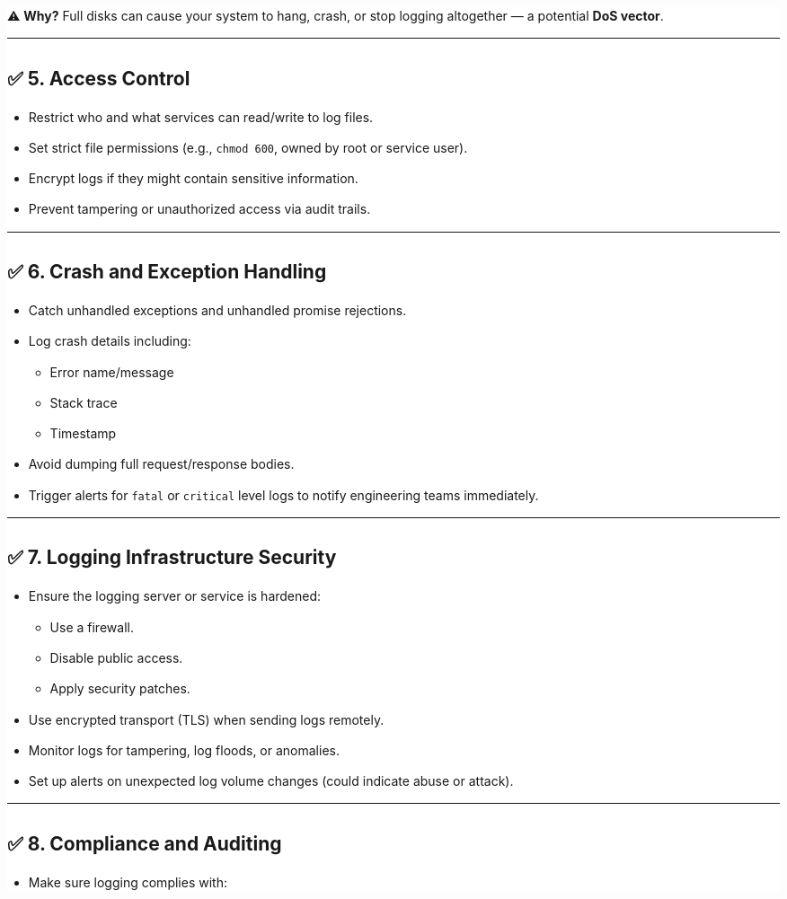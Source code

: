⚠️ **Why?** Full disks can cause your system to hang, crash, or stop logging altogether — a potential **DoS vector**.

---

## ✅ 5. Access Control

-  Restrict who and what services can read/write to log files.
    
-  Set strict file permissions (e.g., `chmod 600`, owned by root or service user).
    
-  Encrypt logs if they might contain sensitive information.
    
-  Prevent tampering or unauthorized access via audit trails.
    

---

## ✅ 6. Crash and Exception Handling

-  Catch unhandled exceptions and unhandled promise rejections.
    
-  Log crash details including:
    
    - Error name/message
        
    - Stack trace
        
    - Timestamp
        
-  Avoid dumping full request/response bodies.
    
-  Trigger alerts for `fatal` or `critical` level logs to notify engineering teams immediately.
    

---

## ✅ 7. Logging Infrastructure Security

-  Ensure the logging server or service is hardened:
    
    - Use a firewall.
        
    - Disable public access.
        
    - Apply security patches.
        
-  Use encrypted transport (TLS) when sending logs remotely.
    
-  Monitor logs for tampering, log floods, or anomalies.
    
-  Set up alerts on unexpected log volume changes (could indicate abuse or attack).
    

---

## ✅ 8. Compliance and Auditing

-  Make sure logging complies with:
    